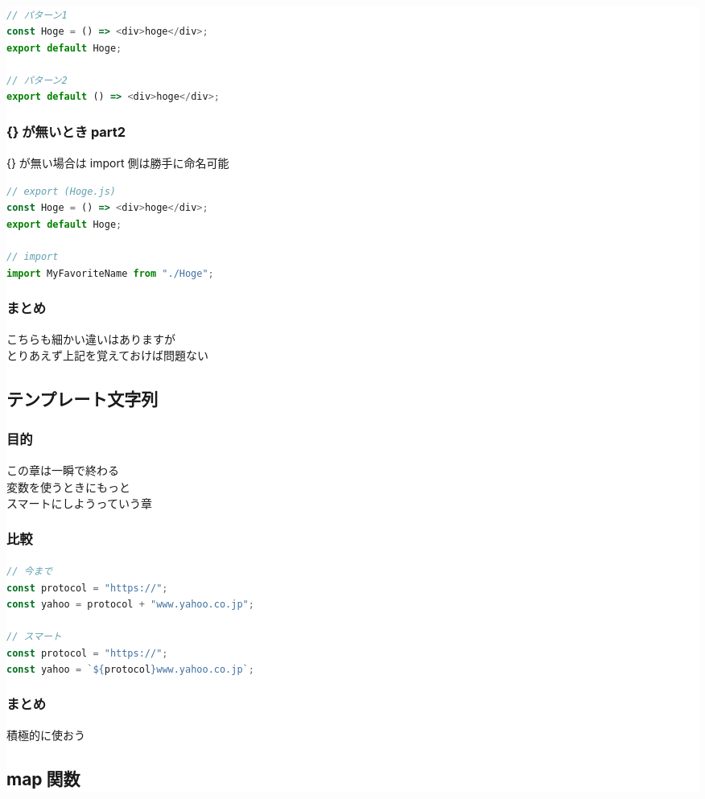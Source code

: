 ```javascript
// パターン1
const Hoge = () => <div>hoge</div>;
export default Hoge;

// パターン2
export default () => <div>hoge</div>;
```

### {} が無いとき part2

{} が無い場合は import 側は勝手に命名可能

```javascript
// export (Hoge.js)
const Hoge = () => <div>hoge</div>;
export default Hoge;

// import
import MyFavoriteName from "./Hoge";
```

### まとめ

こちらも細かい違いはありますが  
とりあえず上記を覚えておけば問題ない

## テンプレート文字列

### 目的

この章は一瞬で終わる  
変数を使うときにもっと  
スマートにしようっていう章

### 比較

```javascript
// 今まで
const protocol = "https://";
const yahoo = protocol + "www.yahoo.co.jp";

// スマート
const protocol = "https://";
const yahoo = `${protocol}www.yahoo.co.jp`;
```

### まとめ

積極的に使おう

## map 関数
